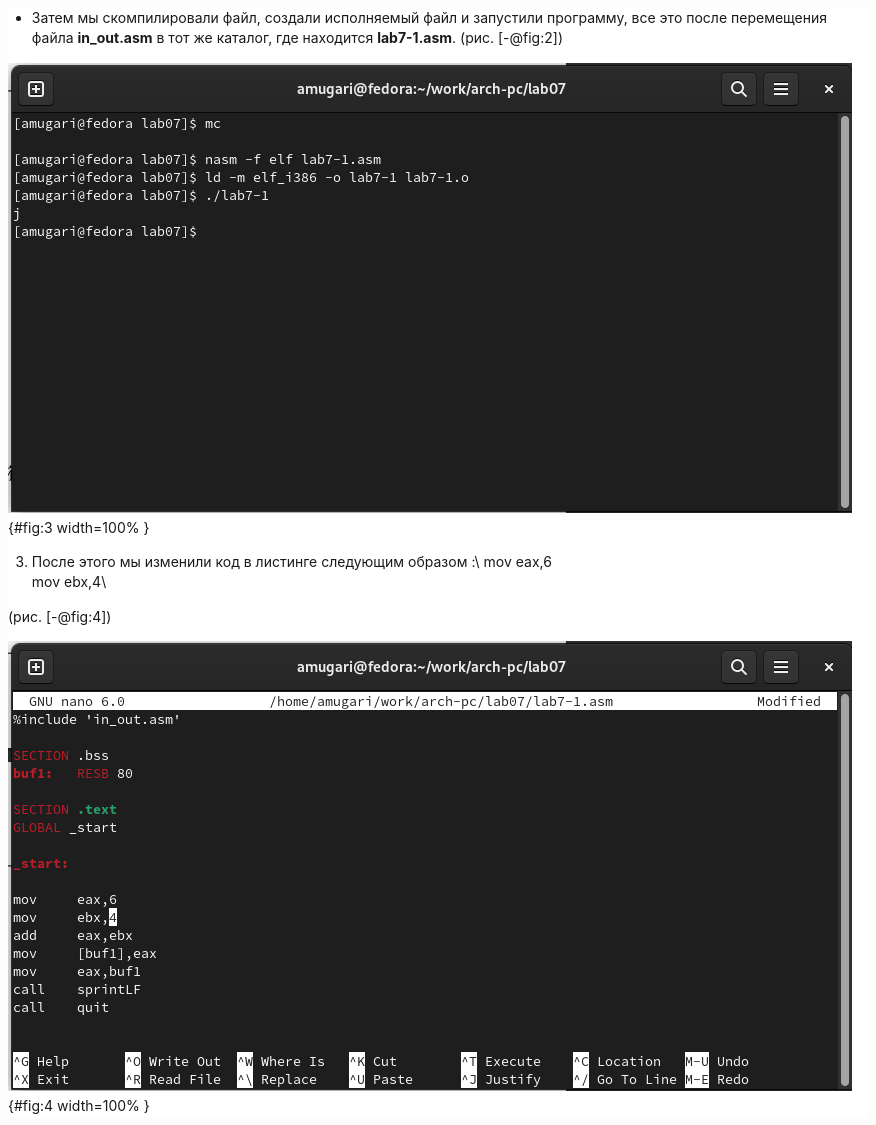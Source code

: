 - Затем мы скомпилировали файл, создали исполняемый файл и запустили программу, все это после перемещения файла **in_out.asm** в тот же каталог, где находится **lab7-1.asm**. (рис. [-@fig:2])

![Ресунок 3](image/3.png){#fig:3 width=100% }

3. После этого мы изменили код в листинге следующим образом :\ 
mov eax,6\
mov ebx,4\

(рис. [-@fig:4])

![Ресунок 4](image/4.png){#fig:4 width=100% }
